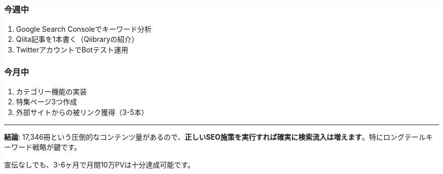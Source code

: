 ### 今週中
1. Google Search Consoleでキーワード分析
2. Qiita記事を1本書く（Qiibraryの紹介）
3. TwitterアカウントでBotテスト運用

### 今月中
1. カテゴリー機能の実装
2. 特集ページ3つ作成
3. 外部サイトからの被リンク獲得（3-5本）

---

**結論**: 17,346冊という圧倒的なコンテンツ量があるので、**正しいSEO施策を実行すれば確実に検索流入は増えます**。特にロングテールキーワード戦略が鍵です。

宣伝なしでも、3-6ヶ月で月間10万PVは十分達成可能です。

